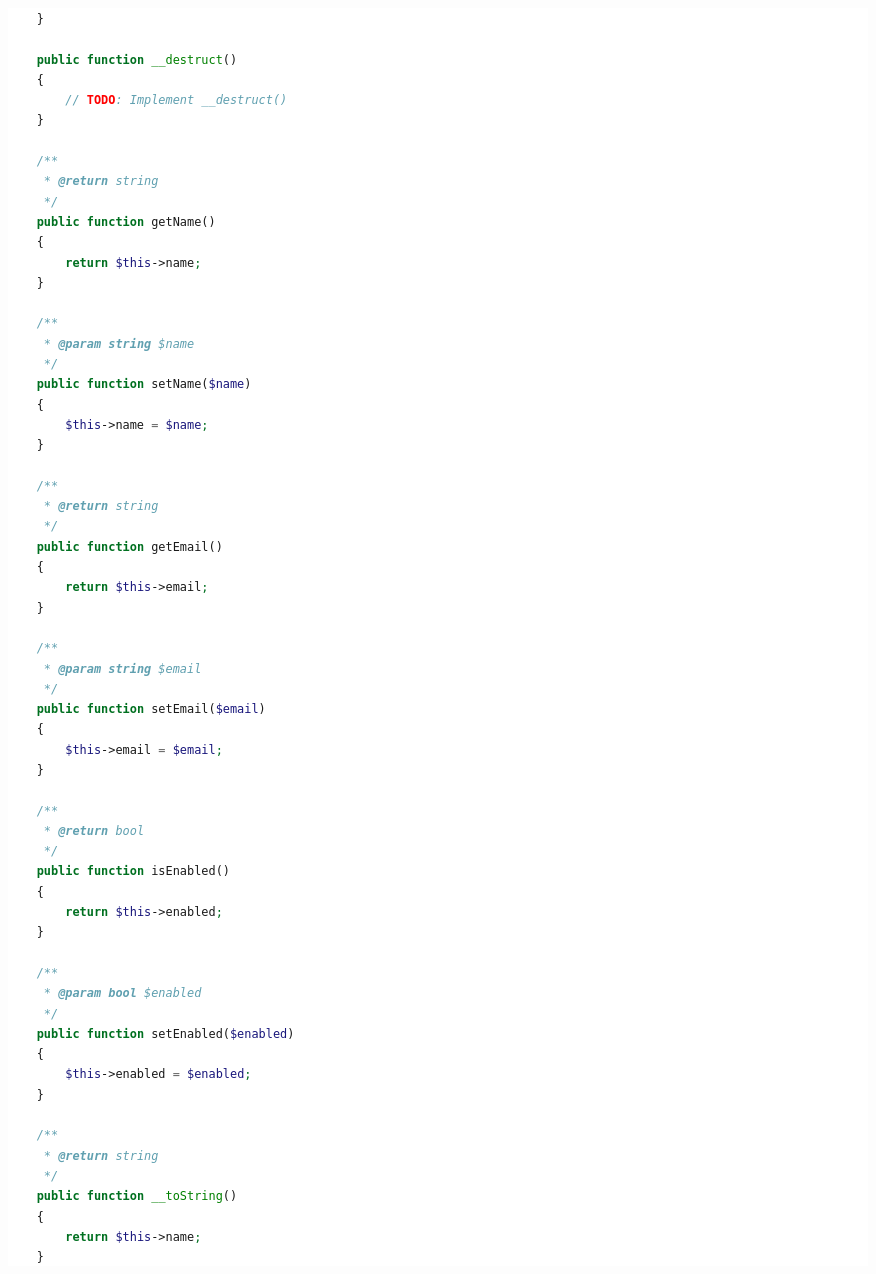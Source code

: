 ```php
    }

    public function __destruct()
    {
        // TODO: Implement __destruct()
    }

    /**
     * @return string
     */
    public function getName()
    {
        return $this->name;
    }

    /**
     * @param string $name
     */
    public function setName($name)
    {
        $this->name = $name;
    }

    /**
     * @return string
     */
    public function getEmail()
    {
        return $this->email;
    }

    /**
     * @param string $email
     */
    public function setEmail($email)
    {
        $this->email = $email;
    }

    /**
     * @return bool
     */
    public function isEnabled()
    {
        return $this->enabled;
    }

    /**
     * @param bool $enabled
     */
    public function setEnabled($enabled)
    {
        $this->enabled = $enabled;
    }

    /**
     * @return string
     */
    public function __toString()
    {
        return $this->name;
    }

```